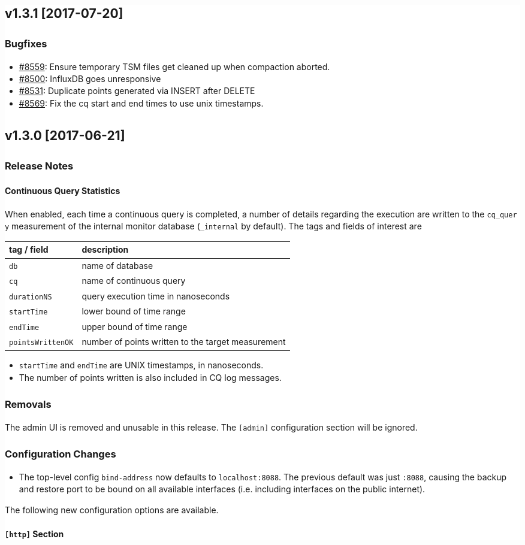 v1.3.1 [2017-07-20]
-------------------

### Bugfixes

-	[#8559](https://github.com/influxdata/influxdb/issues/8559): Ensure temporary TSM files get cleaned up when compaction aborted.
-	[#8500](https://github.com/influxdata/influxdb/issues/8500): InfluxDB goes unresponsive
-	[#8531](https://github.com/influxdata/influxdb/issues/8531): Duplicate points generated via INSERT after DELETE
-	[#8569](https://github.com/influxdata/influxdb/issues/8569): Fix the cq start and end times to use unix timestamps.

v1.3.0 [2017-06-21]
-------------------

### Release Notes

#### Continuous Query Statistics

When enabled, each time a continuous query is completed, a number of details regarding the execution are written to the `cq_query` measurement of the internal monitor database (`_internal` by default). The tags and fields of interest are

| tag / field       | description                                        |
|:------------------|:---------------------------------------------------|
| `db`              | name of database                                   |
| `cq`              | name of continuous query                           |
| `durationNS`      | query execution time in nanoseconds                |
| `startTime`       | lower bound of time range                          |
| `endTime`         | upper bound of time range                          |
| `pointsWrittenOK` | number of points written to the target measurement |

-	`startTime` and `endTime` are UNIX timestamps, in nanoseconds.
-	The number of points written is also included in CQ log messages.

### Removals

The admin UI is removed and unusable in this release. The `[admin]` configuration section will be ignored.

### Configuration Changes

-	The top-level config `bind-address` now defaults to `localhost:8088`. The previous default was just `:8088`, causing the backup and restore port to be bound on all available interfaces (i.e. including interfaces on the public internet).

The following new configuration options are available.

#### `[http]` Section
